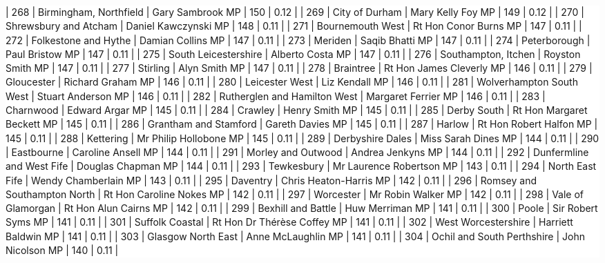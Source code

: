 | 268 | Birmingham, Northfield | Gary Sambrook MP | 150 | 0.12 |
| 269 | City of Durham | Mary Kelly Foy MP | 149 | 0.12 |
| 270 | Shrewsbury and Atcham | Daniel Kawczynski MP | 148 | 0.11 |
| 271 | Bournemouth West | Rt Hon Conor Burns MP | 147 | 0.11 |
| 272 | Folkestone and Hythe | Damian Collins MP | 147 | 0.11 |
| 273 | Meriden | Saqib Bhatti MP | 147 | 0.11 |
| 274 | Peterborough | Paul Bristow MP | 147 | 0.11 |
| 275 | South Leicestershire | Alberto Costa MP | 147 | 0.11 |
| 276 | Southampton, Itchen | Royston Smith MP | 147 | 0.11 |
| 277 | Stirling | Alyn Smith MP | 147 | 0.11 |
| 278 | Braintree | Rt Hon James Cleverly MP | 146 | 0.11 |
| 279 | Gloucester | Richard Graham MP | 146 | 0.11 |
| 280 | Leicester West | Liz Kendall MP | 146 | 0.11 |
| 281 | Wolverhampton South West | Stuart Anderson MP | 146 | 0.11 |
| 282 | Rutherglen and Hamilton West | Margaret Ferrier MP | 146 | 0.11 |
| 283 | Charnwood | Edward Argar MP | 145 | 0.11 |
| 284 | Crawley | Henry Smith MP | 145 | 0.11 |
| 285 | Derby South | Rt Hon Margaret Beckett MP | 145 | 0.11 |
| 286 | Grantham and Stamford | Gareth Davies MP | 145 | 0.11 |
| 287 | Harlow | Rt Hon Robert Halfon MP | 145 | 0.11 |
| 288 | Kettering | Mr Philip Hollobone MP | 145 | 0.11 |
| 289 | Derbyshire Dales | Miss Sarah Dines MP | 144 | 0.11 |
| 290 | Eastbourne | Caroline Ansell MP | 144 | 0.11 |
| 291 | Morley and Outwood | Andrea Jenkyns MP | 144 | 0.11 |
| 292 | Dunfermline and West Fife | Douglas Chapman MP | 144 | 0.11 |
| 293 | Tewkesbury | Mr Laurence Robertson MP | 143 | 0.11 |
| 294 | North East Fife | Wendy Chamberlain MP | 143 | 0.11 |
| 295 | Daventry | Chris Heaton-Harris MP | 142 | 0.11 |
| 296 | Romsey and Southampton North | Rt Hon Caroline Nokes MP | 142 | 0.11 |
| 297 | Worcester | Mr Robin Walker MP | 142 | 0.11 |
| 298 | Vale of Glamorgan | Rt Hon Alun Cairns MP | 142 | 0.11 |
| 299 | Bexhill and Battle | Huw Merriman MP | 141 | 0.11 |
| 300 | Poole | Sir Robert Syms MP | 141 | 0.11 |
| 301 | Suffolk Coastal | Rt Hon Dr Thérèse Coffey MP | 141 | 0.11 |
| 302 | West Worcestershire | Harriett Baldwin MP | 141 | 0.11 |
| 303 | Glasgow North East | Anne McLaughlin MP | 141 | 0.11 |
| 304 | Ochil and South Perthshire | John Nicolson MP | 140 | 0.11 |